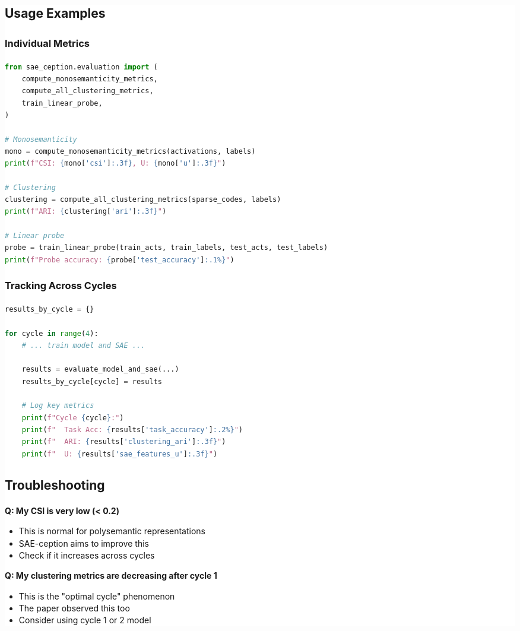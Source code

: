 ## Usage Examples

### Individual Metrics

```python
from sae_ception.evaluation import (
    compute_monosemanticity_metrics,
    compute_all_clustering_metrics,
    train_linear_probe,
)

# Monosemanticity
mono = compute_monosemanticity_metrics(activations, labels)
print(f"CSI: {mono['csi']:.3f}, U: {mono['u']:.3f}")

# Clustering
clustering = compute_all_clustering_metrics(sparse_codes, labels)
print(f"ARI: {clustering['ari']:.3f}")

# Linear probe
probe = train_linear_probe(train_acts, train_labels, test_acts, test_labels)
print(f"Probe accuracy: {probe['test_accuracy']:.1%}")
```

### Tracking Across Cycles

```python
results_by_cycle = {}

for cycle in range(4):
    # ... train model and SAE ...
    
    results = evaluate_model_and_sae(...)
    results_by_cycle[cycle] = results
    
    # Log key metrics
    print(f"Cycle {cycle}:")
    print(f"  Task Acc: {results['task_accuracy']:.2%}")
    print(f"  ARI: {results['clustering_ari']:.3f}")
    print(f"  U: {results['sae_features_u']:.3f}")
```

## Troubleshooting

**Q: My CSI is very low (< 0.2)**
- This is normal for polysemantic representations
- SAE-ception aims to improve this
- Check if it increases across cycles

**Q: My clustering metrics are decreasing after cycle 1**
- This is the "optimal cycle" phenomenon
- The paper observed this too
- Consider using cycle 1 or 2 model
